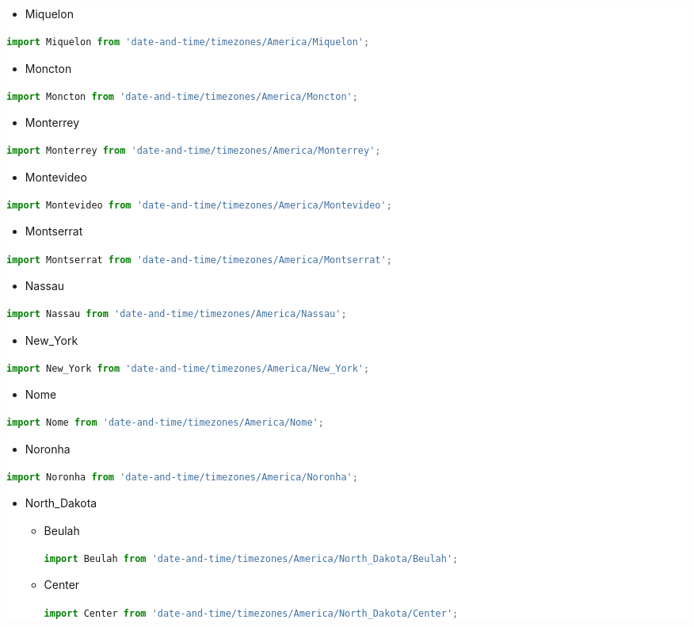 - Miquelon

```typescript
import Miquelon from 'date-and-time/timezones/America/Miquelon';
```

- Moncton

```typescript
import Moncton from 'date-and-time/timezones/America/Moncton';
```

- Monterrey

```typescript
import Monterrey from 'date-and-time/timezones/America/Monterrey';
```

- Montevideo

```typescript
import Montevideo from 'date-and-time/timezones/America/Montevideo';
```

- Montserrat

```typescript
import Montserrat from 'date-and-time/timezones/America/Montserrat';
```

- Nassau

```typescript
import Nassau from 'date-and-time/timezones/America/Nassau';
```

- New_York

```typescript
import New_York from 'date-and-time/timezones/America/New_York';
```

- Nome

```typescript
import Nome from 'date-and-time/timezones/America/Nome';
```

- Noronha

```typescript
import Noronha from 'date-and-time/timezones/America/Noronha';
```

- North_Dakota

  - Beulah

    ```typescript
    import Beulah from 'date-and-time/timezones/America/North_Dakota/Beulah';
    ```

  - Center

    ```typescript
    import Center from 'date-and-time/timezones/America/North_Dakota/Center';
    ```
